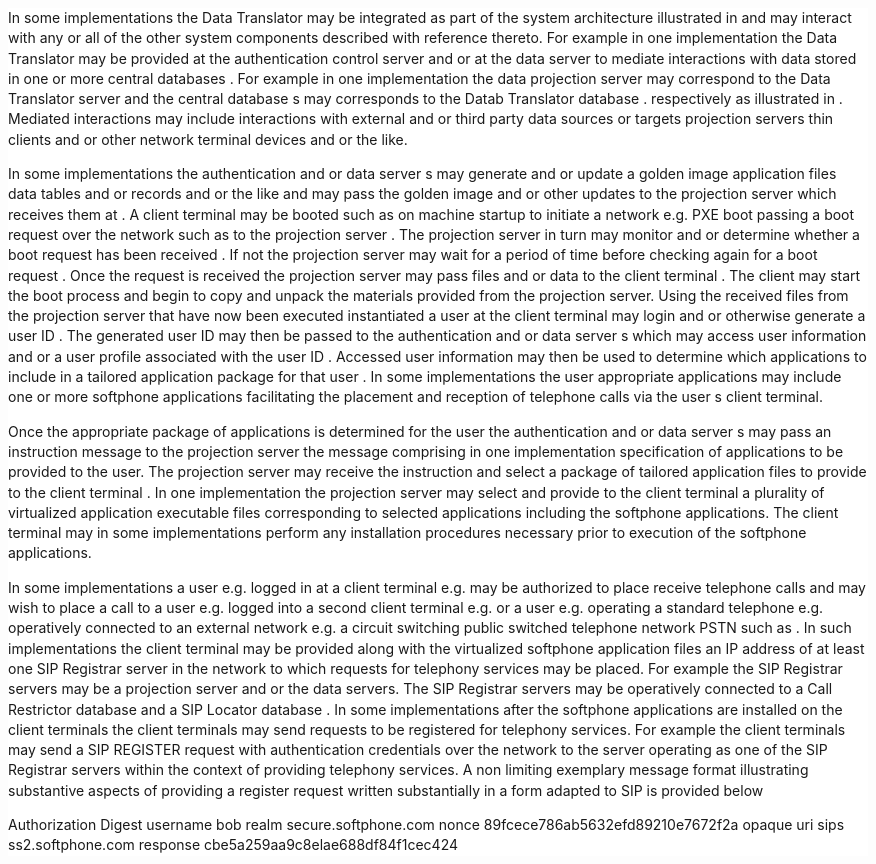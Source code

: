 In some implementations the Data Translator may be integrated as part of the system architecture illustrated in and may interact with any or all of the other system components described with reference thereto. For example in one implementation the Data Translator may be provided at the authentication control server and or at the data server to mediate interactions with data stored in one or more central databases . For example in one implementation the data projection server may correspond to the Data Translator server and the central database s may corresponds to the Datab Translator database . respectively as illustrated in . Mediated interactions may include interactions with external and or third party data sources or targets projection servers thin clients and or other network terminal devices and or the like.

In some implementations the authentication and or data server s may generate and or update a golden image application files data tables and or records and or the like and may pass the golden image and or other updates to the projection server which receives them at . A client terminal may be booted such as on machine startup to initiate a network e.g. PXE boot passing a boot request over the network such as to the projection server . The projection server in turn may monitor and or determine whether a boot request has been received . If not the projection server may wait for a period of time before checking again for a boot request . Once the request is received the projection server may pass files and or data to the client terminal . The client may start the boot process and begin to copy and unpack the materials provided from the projection server. Using the received files from the projection server that have now been executed instantiated a user at the client terminal may login and or otherwise generate a user ID . The generated user ID may then be passed to the authentication and or data server s which may access user information and or a user profile associated with the user ID . Accessed user information may then be used to determine which applications to include in a tailored application package for that user . In some implementations the user appropriate applications may include one or more softphone applications facilitating the placement and reception of telephone calls via the user s client terminal.

Once the appropriate package of applications is determined for the user the authentication and or data server s may pass an instruction message to the projection server the message comprising in one implementation specification of applications to be provided to the user. The projection server may receive the instruction and select a package of tailored application files to provide to the client terminal . In one implementation the projection server may select and provide to the client terminal a plurality of virtualized application executable files corresponding to selected applications including the softphone applications. The client terminal may in some implementations perform any installation procedures necessary prior to execution of the softphone applications.

In some implementations a user e.g. logged in at a client terminal e.g. may be authorized to place receive telephone calls and may wish to place a call to a user e.g. logged into a second client terminal e.g. or a user e.g. operating a standard telephone e.g. operatively connected to an external network e.g. a circuit switching public switched telephone network PSTN such as . In such implementations the client terminal may be provided along with the virtualized softphone application files an IP address of at least one SIP Registrar server in the network to which requests for telephony services may be placed. For example the SIP Registrar servers may be a projection server and or the data servers. The SIP Registrar servers may be operatively connected to a Call Restrictor database and a SIP Locator database . In some implementations after the softphone applications are installed on the client terminals the client terminals may send requests to be registered for telephony services. For example the client terminals may send a SIP REGISTER request with authentication credentials over the network to the server operating as one of the SIP Registrar servers within the context of providing telephony services. A non limiting exemplary message format illustrating substantive aspects of providing a register request written substantially in a form adapted to SIP is provided below 

Authorization Digest username bob realm secure.softphone.com nonce 89fcece786ab5632efd89210e7672f2a opaque uri sips ss2.softphone.com response cbe5a259aa9c8elae688df84f1cec424 
